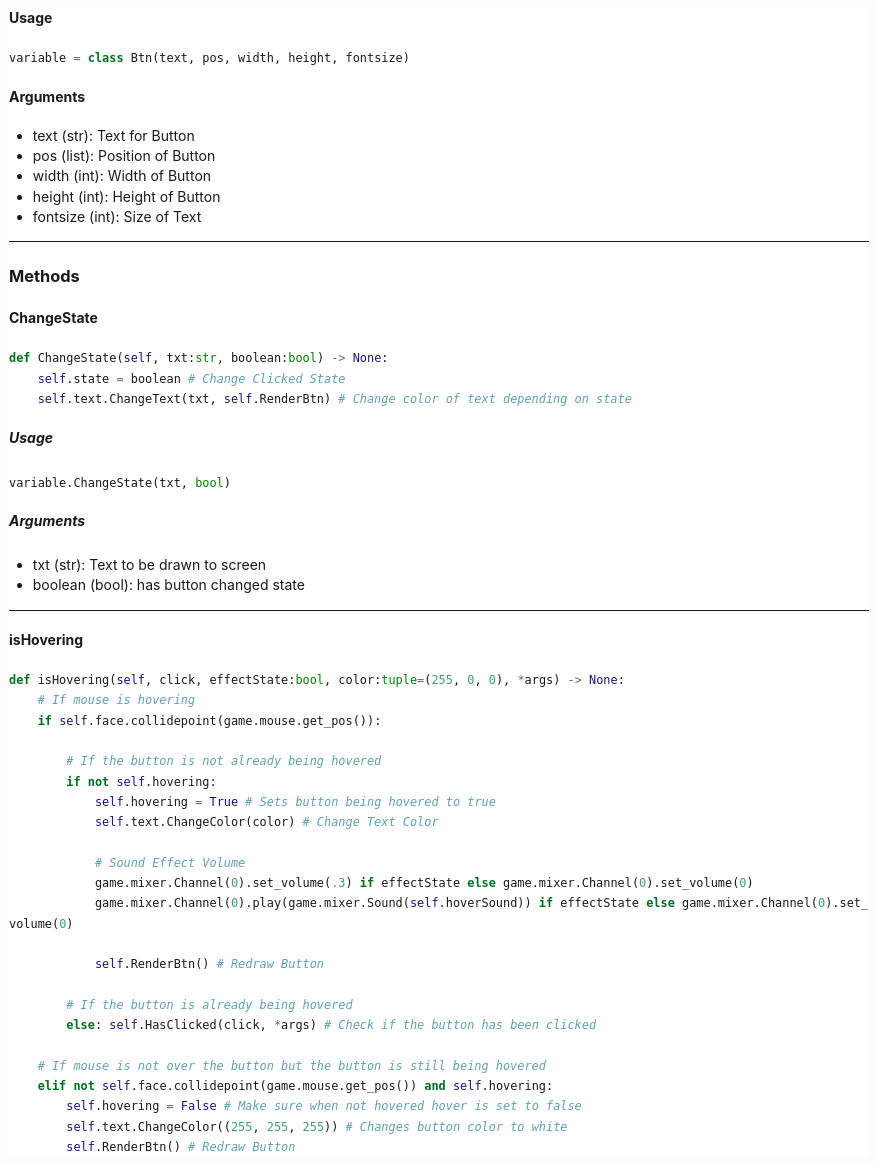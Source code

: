 #### Usage

```python
variable = class Btn(text, pos, width, height, fontsize)
```

#### Arguments

- text (str): Text for Button
- pos (list): Position of Button
- width (int): Width of Button
- height (int): Height of Button
- fontsize (int): Size of Text

---

### Methods

#### ChangeState

```python
def ChangeState(self, txt:str, boolean:bool) -> None:
    self.state = boolean # Change Clicked State
    self.text.ChangeText(txt, self.RenderBtn) # Change color of text depending on state
```

##### Usage

```python
variable.ChangeState(txt, bool)
```

##### Arguments

- txt (str): Text to be drawn to screen
- boolean (bool): has button changed state

---

#### isHovering

```python
def isHovering(self, click, effectState:bool, color:tuple=(255, 0, 0), *args) -> None:    
    # If mouse is hovering
    if self.face.collidepoint(game.mouse.get_pos()):
        
        # If the button is not already being hovered
        if not self.hovering:
            self.hovering = True # Sets button being hovered to true
            self.text.ChangeColor(color) # Change Text Color
            
            # Sound Effect Volume
            game.mixer.Channel(0).set_volume(.3) if effectState else game.mixer.Channel(0).set_volume(0)
            game.mixer.Channel(0).play(game.mixer.Sound(self.hoverSound)) if effectState else game.mixer.Channel(0).set_volume(0)
            
            self.RenderBtn() # Redraw Button

        # If the button is already being hovered
        else: self.HasClicked(click, *args) # Check if the button has been clicked
        
    # If mouse is not over the button but the button is still being hovered    
    elif not self.face.collidepoint(game.mouse.get_pos()) and self.hovering:
        self.hovering = False # Make sure when not hovered hover is set to false
        self.text.ChangeColor((255, 255, 255)) # Changes button color to white
        self.RenderBtn() # Redraw Button
```

